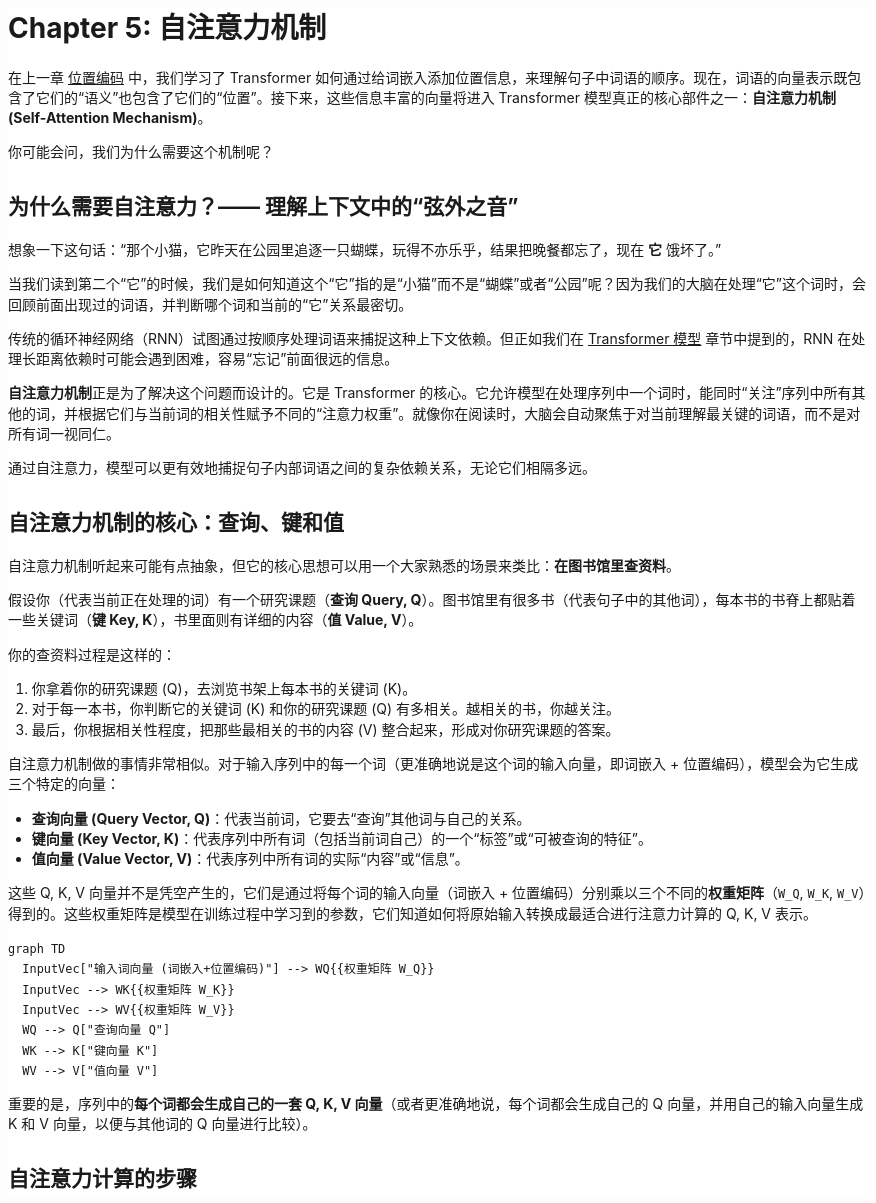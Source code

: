 # Chapter 5: 自注意力机制


在上一章 [位置编码](04_位置编码_.md) 中，我们学习了 Transformer 如何通过给词嵌入添加位置信息，来理解句子中词语的顺序。现在，词语的向量表示既包含了它们的“语义”也包含了它们的“位置”。接下来，这些信息丰富的向量将进入 Transformer 模型真正的核心部件之一：**自注意力机制 (Self-Attention Mechanism)**。

你可能会问，我们为什么需要这个机制呢？

## 为什么需要自注意力？—— 理解上下文中的“弦外之音”

想象一下这句话：“那个小猫，它昨天在公园里追逐一只蝴蝶，玩得不亦乐乎，结果把晚餐都忘了，现在 **它** 饿坏了。”

当我们读到第二个“它”的时候，我们是如何知道这个“它”指的是“小猫”而不是“蝴蝶”或者“公园”呢？因为我们的大脑在处理“它”这个词时，会回顾前面出现过的词语，并判断哪个词和当前的“它”关系最密切。

传统的循环神经网络（RNN）试图通过按顺序处理词语来捕捉这种上下文依赖。但正如我们在 [Transformer 模型](01_transformer_模型_.md) 章节中提到的，RNN 在处理长距离依赖时可能会遇到困难，容易“忘记”前面很远的信息。

**自注意力机制**正是为了解决这个问题而设计的。它是 Transformer 的核心。它允许模型在处理序列中一个词时，能同时“关注”序列中所有其他的词，并根据它们与当前词的相关性赋予不同的“注意力权重”。就像你在阅读时，大脑会自动聚焦于对当前理解最关键的词语，而不是对所有词一视同仁。

通过自注意力，模型可以更有效地捕捉句子内部词语之间的复杂依赖关系，无论它们相隔多远。

## 自注意力机制的核心：查询、键和值

自注意力机制听起来可能有点抽象，但它的核心思想可以用一个大家熟悉的场景来类比：**在图书馆里查资料**。

假设你（代表当前正在处理的词）有一个研究课题（**查询 Query, Q**）。图书馆里有很多书（代表句子中的其他词），每本书的书脊上都贴着一些关键词（**键 Key, K**），书里面则有详细的内容（**值 Value, V**）。

你的查资料过程是这样的：
1.  你拿着你的研究课题 (Q)，去浏览书架上每本书的关键词 (K)。
2.  对于每一本书，你判断它的关键词 (K) 和你的研究课题 (Q) 有多相关。越相关的书，你越关注。
3.  最后，你根据相关性程度，把那些最相关的书的内容 (V) 整合起来，形成对你研究课题的答案。

自注意力机制做的事情非常相似。对于输入序列中的每一个词（更准确地说是这个词的输入向量，即词嵌入 + 位置编码），模型会为它生成三个特定的向量：
*   **查询向量 (Query Vector, Q)**：代表当前词，它要去“查询”其他词与自己的关系。
*   **键向量 (Key Vector, K)**：代表序列中所有词（包括当前词自己）的一个“标签”或“可被查询的特征”。
*   **值向量 (Value Vector, V)**：代表序列中所有词的实际“内容”或“信息”。

这些 Q, K, V 向量并不是凭空产生的，它们是通过将每个词的输入向量（词嵌入 + 位置编码）分别乘以三个不同的**权重矩阵**（`W_Q`, `W_K`, `W_V`）得到的。这些权重矩阵是模型在训练过程中学习到的参数，它们知道如何将原始输入转换成最适合进行注意力计算的 Q, K, V 表示。

```mermaid
graph TD
  InputVec["输入词向量 (词嵌入+位置编码)"] --> WQ{{权重矩阵 W_Q}}
  InputVec --> WK{{权重矩阵 W_K}}
  InputVec --> WV{{权重矩阵 W_V}}
  WQ --> Q["查询向量 Q"]
  WK --> K["键向量 K"]
  WV --> V["值向量 V"]
```

重要的是，序列中的**每个词都会生成自己的一套 Q, K, V 向量**（或者更准确地说，每个词都会生成自己的 Q 向量，并用自己的输入向量生成 K 和 V 向量，以便与其他词的 Q 向量进行比较）。

## 自注意力计算的步骤
